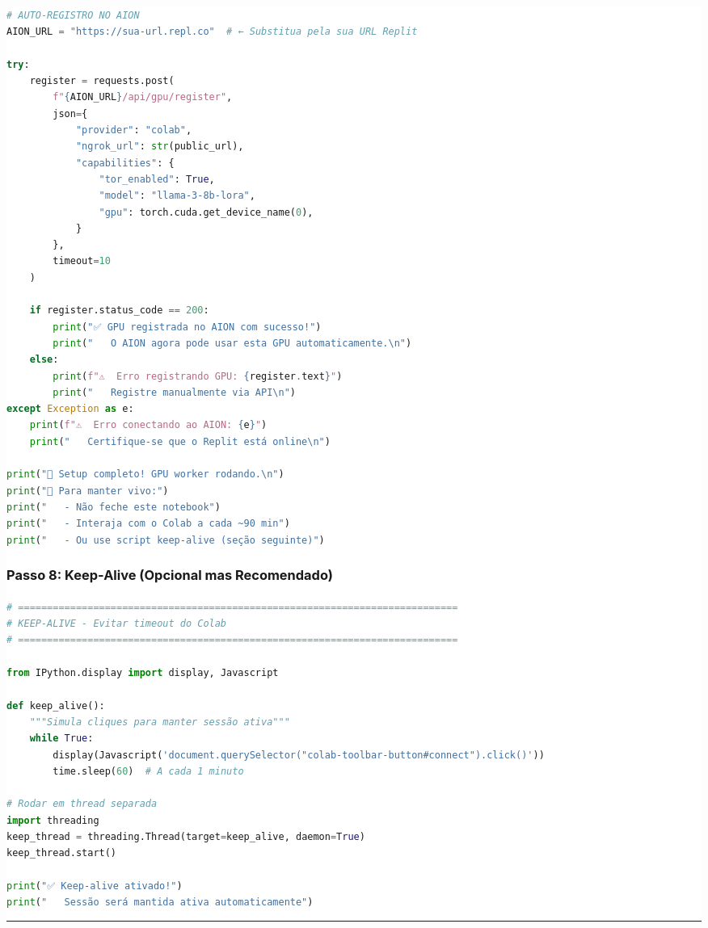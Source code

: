 ```python
# AUTO-REGISTRO NO AION
AION_URL = "https://sua-url.repl.co"  # ← Substitua pela sua URL Replit

try:
    register = requests.post(
        f"{AION_URL}/api/gpu/register",
        json={
            "provider": "colab",
            "ngrok_url": str(public_url),
            "capabilities": {
                "tor_enabled": True,
                "model": "llama-3-8b-lora",
                "gpu": torch.cuda.get_device_name(0),
            }
        },
        timeout=10
    )
    
    if register.status_code == 200:
        print("✅ GPU registrada no AION com sucesso!")
        print("   O AION agora pode usar esta GPU automaticamente.\n")
    else:
        print(f"⚠️  Erro registrando GPU: {register.text}")
        print("   Registre manualmente via API\n")
except Exception as e:
    print(f"⚠️  Erro conectando ao AION: {e}")
    print("   Certifique-se que o Replit está online\n")

print("🎉 Setup completo! GPU worker rodando.\n")
print("📝 Para manter vivo:")
print("   - Não feche este notebook")
print("   - Interaja com o Colab a cada ~90 min")
print("   - Ou use script keep-alive (seção seguinte)")
```

### Passo 8: Keep-Alive (Opcional mas Recomendado)

```python
# ============================================================================
# KEEP-ALIVE - Evitar timeout do Colab
# ============================================================================

from IPython.display import display, Javascript

def keep_alive():
    """Simula cliques para manter sessão ativa"""
    while True:
        display(Javascript('document.querySelector("colab-toolbar-button#connect").click()'))
        time.sleep(60)  # A cada 1 minuto

# Rodar em thread separada
import threading
keep_thread = threading.Thread(target=keep_alive, daemon=True)
keep_thread.start()

print("✅ Keep-alive ativado!")
print("   Sessão será mantida ativa automaticamente")
```

---